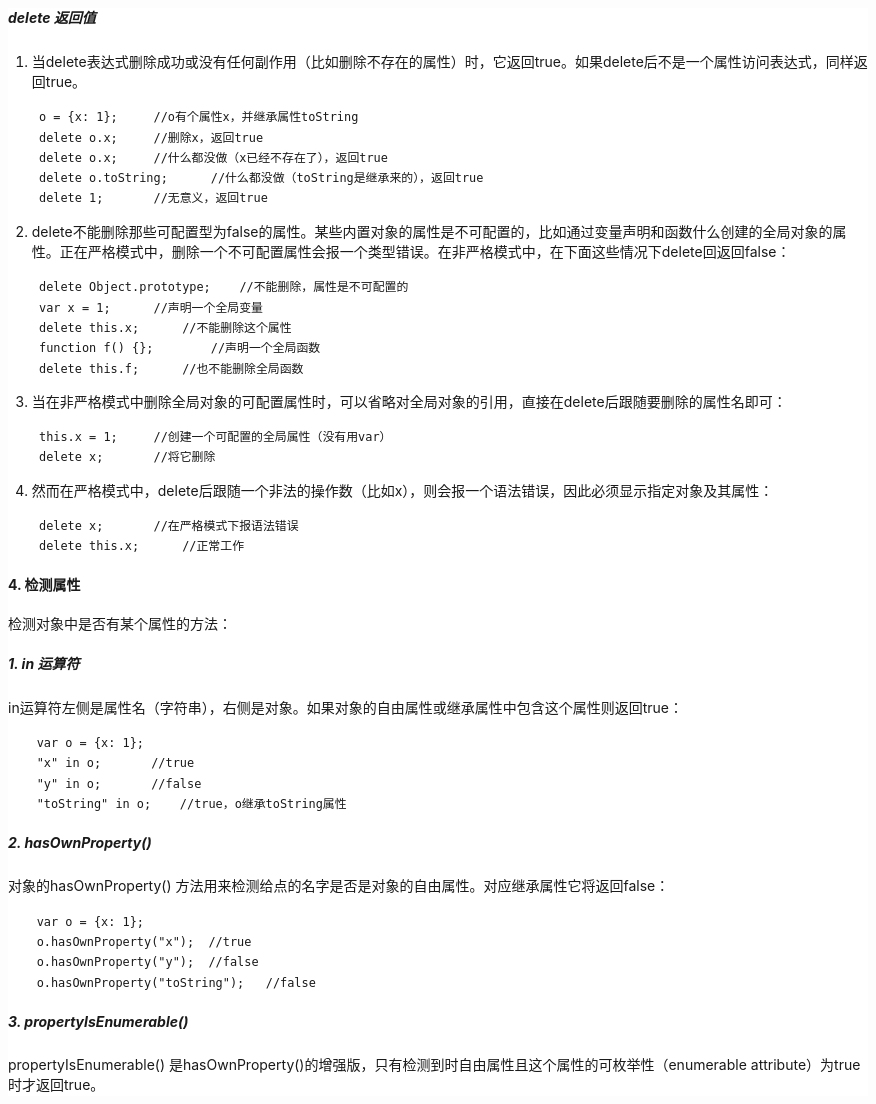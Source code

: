 
##### delete 返回值

1. 当delete表达式删除成功或没有任何副作用（比如删除不存在的属性）时，它返回true。如果delete后不是一个属性访问表达式，同样返回true。

        o = {x: 1};     //o有个属性x，并继承属性toString
        delete o.x;     //删除x，返回true
        delete o.x;     //什么都没做（x已经不存在了），返回true
        delete o.toString;      //什么都没做（toString是继承来的），返回true
        delete 1;       //无意义，返回true

2. delete不能删除那些可配置型为false的属性。某些内置对象的属性是不可配置的，比如通过变量声明和函数什么创建的全局对象的属性。正在严格模式中，删除一个不可配置属性会报一个类型错误。在非严格模式中，在下面这些情况下delete回返回false：

        delete Object.prototype;    //不能删除，属性是不可配置的
        var x = 1;      //声明一个全局变量
        delete this.x;      //不能删除这个属性
        function f() {};        //声明一个全局函数
        delete this.f;      //也不能删除全局函数


3. 当在非严格模式中删除全局对象的可配置属性时，可以省略对全局对象的引用，直接在delete后跟随要删除的属性名即可：

        this.x = 1;     //创建一个可配置的全局属性（没有用var）
        delete x;       //将它删除

4. 然而在严格模式中，delete后跟随一个非法的操作数（比如x），则会报一个语法错误，因此必须显示指定对象及其属性：

        delete x;       //在严格模式下报语法错误
        delete this.x;      //正常工作


#### 4. 检测属性

检测对象中是否有某个属性的方法：

##### 1. in 运算符

in运算符左侧是属性名（字符串），右侧是对象。如果对象的自由属性或继承属性中包含这个属性则返回true：

        var o = {x: 1};
        "x" in o;       //true
        "y" in o;       //false
        "toString" in o;    //true，o继承toString属性

##### 2. hasOwnProperty()

对象的hasOwnProperty() 方法用来检测给点的名字是否是对象的自由属性。对应继承属性它将返回false：

        var o = {x: 1};
        o.hasOwnProperty("x");  //true
        o.hasOwnProperty("y");  //false
        o.hasOwnProperty("toString");   //false

##### 3. propertyIsEnumerable()

propertyIsEnumerable() 是hasOwnProperty()的增强版，只有检测到时自由属性且这个属性的可枚举性（enumerable attribute）为true时才返回true。
